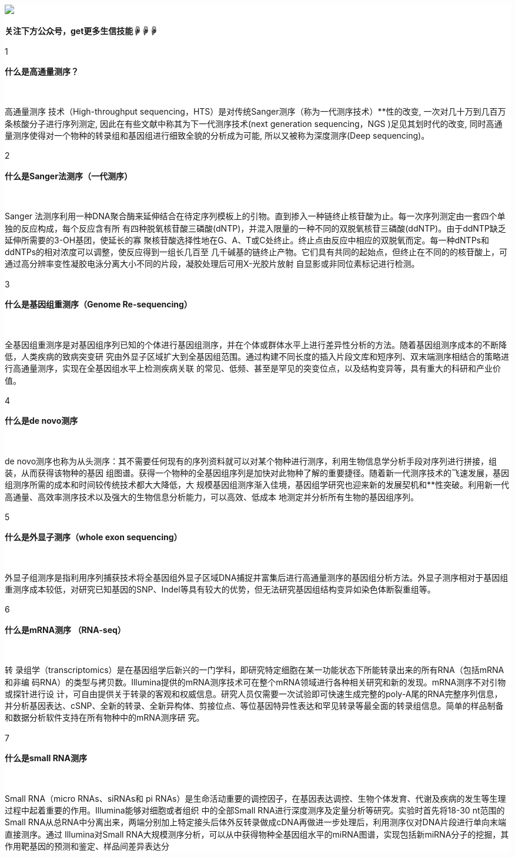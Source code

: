 <div><p><img data-backh="188" data-backw="574" data-before-oversubscription-url="https://mmbiz.qpic.cn/mmbiz_gif/nZw6FoVHqJbhdN6aMwuR9wQdBJic0I1v3nqo7Pb7PD6lcmPI4jsT6OpXfLybg3ic5wDsce6LjFxia4ZKVunI6kcsg/640?wx_fmt=gif" data-ratio="0.3275862068965517" data-src="https://mmbiz.qpic.cn/mmbiz_gif/nZw6FoVHqJbhdN6aMwuR9wQdBJic0I1v3nqo7Pb7PD6lcmPI4jsT6OpXfLybg3ic5wDsce6LjFxia4ZKVunI6kcsg/640?wx_fmt=gif" data-type="gif" data-w="638" data-imgfileid="501750202" src="https://mmbiz.qpic.cn/mmbiz_gif/nZw6FoVHqJbhdN6aMwuR9wQdBJic0I1v3nqo7Pb7PD6lcmPI4jsT6OpXfLybg3ic5wDsce6LjFxia4ZKVunI6kcsg/640?wx_fmt=gif"></p><p><span><strong>关注下方公众号，get更多生信技能☟☟☟</strong></span></p><section><mp-common-profile data-pluginname="mpprofile" data-id="MzI4ODE0NTE3OA==" data-headimg="http://mmbiz.qpic.cn/mmbiz_png/nZw6FoVHqJYEygibUYdes2QW53MEDjeVDvt0c90QD97gTaP89zXibPq5H8JpGNxvggYN1ZlHEhkyu7gjPgUUx9Ew/0?wx_fmt=png" data-nickname="生信交流平台" data-alias="bifxplatform" data-signature="生信博士，分享生信知识，交流学习和工作中get的生信技能。提供一个学习和交流生信的平台。" data-from="0" data-is_biz_ban="0"></mp-common-profile></section><section data-support="96编辑器" data-style-id="41777"><section><section><section><section><section><section data-mpa-template="t" mpa-from-tpl="t" mpa-paragraph-type="title"><section mpa-from-tpl="t"><section mpa-from-tpl="t"><section mpa-from-tpl="t"><section mpa-from-tpl="t"><p><span mpa-none-contnet="t">1</span></p></section></section></section></section><section mpa-from-tpl="t"><p><strong mpa-from-tpl="t"><span>什么是高通量测序？</span></strong></p><p><br></p></section></section><p mpa-paragraph-type="body"><span>高通量测序 技术（High-throughput sequencing，HTS）是对传统Sanger测序（称为一代测序技术）**性的改变, 一次对几十万到几百万条核酸分子进行序列测定, 因此在有些文献中称其为下一代测序技术(next generation sequencing，NGS )足见其划时代的改变, 同时高通量测序使得对一个物种的转录组和基因组进行细致全貌的分析成为可能, 所以又被称为深度测序(Deep sequencing)。</span></p><section data-mpa-template="t" mpa-from-tpl="t" mpa-paragraph-type="title"><section mpa-from-tpl="t"><section mpa-from-tpl="t"><section mpa-from-tpl="t"><section mpa-from-tpl="t"><p>2</p></section></section></section></section><section mpa-from-tpl="t"><p><strong mpa-from-tpl="t"><span>什么是Sanger法测序（一代测序）</span></strong></p><p><br></p></section></section><p mpa-paragraph-type="body"><span>Sanger 法测序利用一种DNA聚合酶来延伸结合在待定序列模板上的引物。直到掺入一种链终止核苷酸为止。每一次序列测定由一套四个单独的反应构成，每个反应含有所 有四种脱氧核苷酸三磷酸(dNTP)，并混入限量的一种不同的双脱氧核苷三磷酸(ddNTP)。由于ddNTP缺乏延伸所需要的3-OH基团，使延长的寡 聚核苷酸选择性地在G、A、T或C处终止。终止点由反应中相应的双脱氧而定。每一种dNTPs和ddNTPs的相对浓度可以调整，使反应得到一组长几百至 几千碱基的链终止产物。它们具有共同的起始点，但终止在不同的的核苷酸上，可通过高分辨率变性凝胶电泳分离大小不同的片段，凝胶处理后可用X-光胶片放射 自显影或非同位素标记进行检测。</span></p><section data-mpa-template="t" mpa-from-tpl="t" mpa-paragraph-type="title"><section mpa-from-tpl="t"><section mpa-from-tpl="t"><section mpa-from-tpl="t"><section mpa-from-tpl="t"><p>3</p></section></section></section></section><section mpa-from-tpl="t"><p><strong mpa-from-tpl="t"><span>什么是基因组重测序（Genome Re-sequencing）</span></strong></p><p><br></p></section></section><p mpa-paragraph-type="body"><span>全基因组重测序是对基因组序列已知的个体进行基因组测序，并在个体或群体水平上进行差异性分析的方法。随着基因组测序成本的不断降低，人类疾病的致病突变研 究由外显子区域扩大到全基因组范围。通过构建不同长度的插入片段文库和短序列、双末端测序相结合的策略进行高通量测序，实现在全基因组水平上检测疾病关联 的常见、低频、甚至是罕见的突变位点，以及结构变异等，具有重大的科研和产业价值。</span></p><section data-mpa-template="t" mpa-from-tpl="t" mpa-paragraph-type="title"><section mpa-from-tpl="t"><section mpa-from-tpl="t"><section mpa-from-tpl="t"><section mpa-from-tpl="t"><p>4</p></section></section></section></section><section mpa-from-tpl="t"><p><strong mpa-from-tpl="t"><span>什么是de novo测序</span></strong></p><p><br></p></section></section><p mpa-paragraph-type="body"><span>de novo测序也称为从头测序：其不需要任何现有的序列资料就可以对某个物种进行测序，利用生物信息学分析手段对序列进行拼接，组装，从而获得该物种的基因 组图谱。获得一个物种的全基因组序列是加快对此物种了解的重要捷径。随着新一代测序技术的飞速发展，基因组测序所需的成本和时间较传统技术都大大降低，大 规模基因组测序渐入佳境，基因组学研究也迎来新的发展契机和**性突破。利用新一代高通量、高效率测序技术以及强大的生物信息分析能力，可以高效、低成本 地测定并分析所有生物的基因组序列。</span></p><section data-mpa-template="t" mpa-from-tpl="t" mpa-paragraph-type="title"><section mpa-from-tpl="t"><section mpa-from-tpl="t"><section mpa-from-tpl="t"><section mpa-from-tpl="t"><p>5</p></section></section></section></section><section mpa-from-tpl="t"><p><strong mpa-from-tpl="t"><span>什么是外显子测序（whole exon sequencing）</span></strong></p><p><br></p></section></section><p mpa-paragraph-type="body"><span>外显子组测序是指利用序列捕获技术将全基因组外显子区域DNA捕捉并富集后进行高通量测序的基因组分析方法。外显子测序相对于基因组重测序成本较低，对研究已知基因的SNP、Indel等具有较大的优势，但无法研究基因组结构变异如染色体断裂重组等。</span></p><section data-mpa-template="t" mpa-from-tpl="t" mpa-paragraph-type="title"><section mpa-from-tpl="t"><section mpa-from-tpl="t"><section mpa-from-tpl="t"><section mpa-from-tpl="t"><p>6</p></section></section></section></section><section mpa-from-tpl="t"><p><strong mpa-from-tpl="t"><span>什么是mRNA测序 （RNA-seq）</span></strong></p><p><br></p></section></section><p mpa-paragraph-type="body"><span>转 录组学（transcriptomics）是在基因组学后新兴的一门学科，即研究特定细胞在某一功能状态下所能转录出来的所有RNA（包括mRNA和非编 码RNA）的类型与拷贝数。Illumina提供的mRNA测序技术可在整个mRNA领域进行各种相关研究和新的发现。mRNA测序不对引物或探针进行设 计，可自由提供关于转录的客观和权威信息。研究人员仅需要一次试验即可快速生成完整的poly-A尾的RNA完整序列信息，并分析基因表达、cSNP、全新的转录、全新异构体、剪接位点、等位基因特异性表达和罕见转录等最全面的转录组信息。简单的样品制备和数据分析软件支持在所有物种中的mRNA测序研 究。</span></p><section data-mpa-template="t" mpa-from-tpl="t" mpa-paragraph-type="title"><section mpa-from-tpl="t"><section mpa-from-tpl="t"><section mpa-from-tpl="t"><section mpa-from-tpl="t"><p>7</p></section></section></section></section><section mpa-from-tpl="t"><p><strong mpa-from-tpl="t"><span>什么是small RNA测序</span></strong></p><p><br></p></section></section><p mpa-paragraph-type="body"><span>Small RNA（micro RNAs、siRNAs和 pi RNAs）是生命活动重要的调控因子，在基因表达调控、生物个体发育、代谢及疾病的发生等生理过程中起着重要的作用。Illumina能够对细胞或者组织 中的全部Small RNA进行深度测序及定量分析等研究。实验时首先将18-30 nt范围的Small RNA从总RNA中分离出来，两端分别加上特定接头后体外反转录做成cDNA再做进一步处理后，利用测序仪对DNA片段进行单向末端直接测序。通过 Illumina对Small RNA大规模测序分析，可以从中获得物种全基因组水平的miRNA图谱，实现包括新miRNA分子的挖掘，其作用靶基因的预测和鉴定、样品间差异表达分